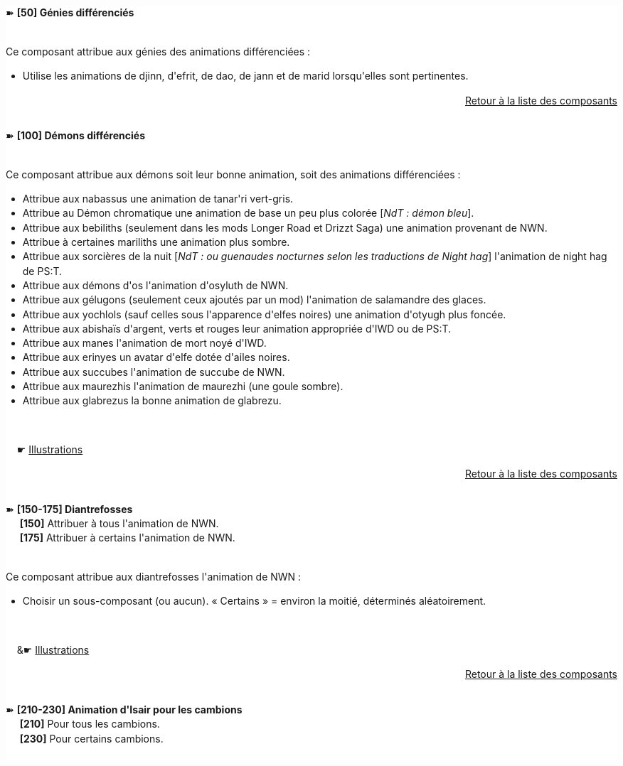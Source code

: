 ## 

<a name="50" id="50"></a>&#10173; **[50] Génies différenciés**<br><br>

Ce composant attribue aux génies des animations différenciées :
- Utilise les animations de djinn, d'efrit, de dao, de jann et de marid lorsqu'elles sont pertinentes.
<div align="right"><a href="#components">Retour à la liste des composants</a></div>

## 

<a name="100" id="100"></a>&#10173; **[100] Démons différenciés**<br><br>

Ce composant attribue aux démons soit leur bonne animation, soit des animations différenciées :
- Attribue aux nabassus une animation de tanar'ri vert-gris.
- Attribue au Démon chromatique une animation de base un peu plus colorée [<em>NdT : démon bleu</em>].
- Attribue aux bebiliths (seulement dans les mods Longer Road et Drizzt Saga) une animation provenant de NWN.
- Attribue à certaines mariliths une animation plus sombre.
- Attribue aux sorcières de la nuit [<em>NdT : ou guenaudes nocturnes selon les traductions de Night hag</em>] l'animation de night hag de PS:T.
- Attribue aux démons d'os l'animation d'osyluth de NWN.
- Attribue aux gélugons (seulement ceux ajoutés par un mod) l'animation de salamandre des glaces.
- Attribue aux yochlols (sauf celles sous l'apparence d'elfes noires) une animation d'otyugh plus foncée.
- Attribue aux abishaïs d'argent, verts et rouges leur animation appropriée d'IWD ou de PS:T.
- Attribue aux manes l'animation de mort noyé d'IWD.
- Attribue aux erinyes un avatar d'elfe dotée d'ailes noires.
- Attribue aux succubes l'animation de succube de NWN.
- Attribue aux maurezhis l'animation de maurezhi (une goule sombre).
- Attribue aux glabrezus la bonne animation de glabrezu.

&nbsp;

&nbsp;&nbsp;&nbsp;&nbsp;&#9755; <a href="https://spellholdstudios.github.io/readmes/infinityanimations/documentation/infinityanimations-screenshots.html">Illustrations</a></br>
<div align="right"><a href="#components">Retour à la liste des composants</a></div>

## 

<a name="150" id="150"></a>&#10173; **[150-175] Diantrefosses**<br>
&nbsp;&nbsp;&nbsp;&nbsp;&nbsp;**[150]** Attribuer à tous l'animation de NWN.<br>
&nbsp;&nbsp;&nbsp;&nbsp;&nbsp;**[175]** Attribuer à certains l'animation de NWN.<br><br>

Ce composant attribue aux diantrefosses l'animation de NWN :
- Choisir un sous-composant (ou aucun). « Certains » = environ la moitié, déterminés aléatoirement.

&nbsp;

&nbsp;&nbsp;&nbsp;&nbsp;&&#9755; <a href="https://spellholdstudios.github.io/readmes/infinityanimations/documentation/infinityanimations-screenshots.html#150">Illustrations</a></br>
<div align="right"><a href="#components">Retour à la liste des composants</a></div>

## 

<a name="210" id="210"></a>&#10173; **[210-230] Animation d'Isair pour les cambions**<br>
&nbsp;&nbsp;&nbsp;&nbsp;&nbsp;**[210]** Pour tous les cambions.<br>
&nbsp;&nbsp;&nbsp;&nbsp;&nbsp;**[230]** Pour certains cambions.<br><br>
